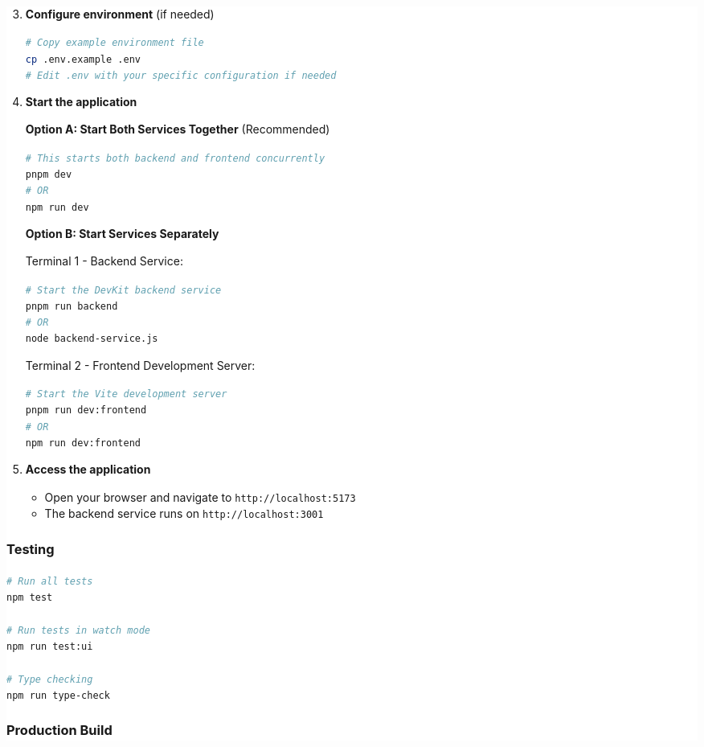 3. **Configure environment** (if needed)

   ```bash
   # Copy example environment file
   cp .env.example .env
   # Edit .env with your specific configuration if needed
   ```

4. **Start the application**

   **Option A: Start Both Services Together** (Recommended)

   ```bash
   # This starts both backend and frontend concurrently
   pnpm dev
   # OR
   npm run dev
   ```

   **Option B: Start Services Separately**

   Terminal 1 - Backend Service:

   ```bash
   # Start the DevKit backend service
   pnpm run backend
   # OR
   node backend-service.js
   ```

   Terminal 2 - Frontend Development Server:

   ```bash
   # Start the Vite development server
   pnpm run dev:frontend
   # OR
   npm run dev:frontend
   ```

5. **Access the application**
   - Open your browser and navigate to `http://localhost:5173`
   - The backend service runs on `http://localhost:3001`

### Testing

```bash
# Run all tests
npm test

# Run tests in watch mode
npm run test:ui

# Type checking
npm run type-check
```

### Production Build
